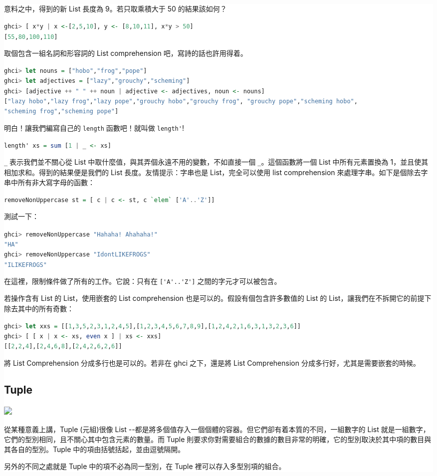 意料之中，得到的新 List 長度為 9。若只取乘積大于 50 的結果該如何？

```haskell
ghci> [ x*y | x <-[2,5,10], y <- [8,10,11], x*y > 50]
[55,80,100,110]
```

取個包含一組名詞和形容詞的 List comprehension 吧，寫詩的話也許用得着。

```haskell
ghci> let nouns = ["hobo","frog","pope"]
ghci> let adjectives = ["lazy","grouchy","scheming"]
ghci> [adjective ++ " " ++ noun | adjective <- adjectives, noun <- nouns]
["lazy hobo","lazy frog","lazy pope","grouchy hobo","grouchy frog", "grouchy pope","scheming hobo",
"scheming frog","scheming pope"]
```

明白！讓我們編寫自己的 `length` 函數吧！就叫做 `length'`!

```haskell
length' xs = sum [1 | _ <- xs]
```

`_` 表示我們並不關心從 List 中取什麼值，與其弄個永遠不用的變數，不如直接一個 `_`。這個函數將一個 List 中所有元素置換為 1，並且使其相加求和。得到的結果便是我們的 List 長度。友情提示：字串也是 List，完全可以使用 list comprehension 來處理字串。如下是個除去字串中所有非大寫字母的函數：

```haskell
removeNonUppercase st = [ c | c <- st, c `elem` ['A'..'Z']]
```

測試一下：

```haskell
ghci> removeNonUppercase "Hahaha! Ahahaha!"
"HA"
ghci> removeNonUppercase "IdontLIKEFROGS"
"ILIKEFROGS"
```

在這裡，限制條件做了所有的工作。它說：只有在 `['A'..'Z']` 之間的字元才可以被包含。

若操作含有 List 的 List，使用嵌套的 List comprehension 也是可以的。假設有個包含許多數值的 List 的 List，讓我們在不拆開它的前提下除去其中的所有奇數：

```haskell
ghci> let xxs = [[1,3,5,2,3,1,2,4,5],[1,2,3,4,5,6,7,8,9],[1,2,4,2,1,6,3,1,3,2,3,6]]
ghci> [ [ x | x <- xs, even x ] | xs <- xxs]
[[2,2,4],[2,4,6,8],[2,4,2,6,2,6]]
```

將 List Comprehension 分成多行也是可以的。若非在 ghci 之下，還是將 List Comprehension 分成多行好，尤其是需要嵌套的時候。

## Tuple

![](./tuple.png)

從某種意義上講，Tuple \(元組\)很像 List --都是將多個值存入一個個體的容器。但它們卻有着本質的不同，一組數字的 List 就是一組數字，它們的型別相同，且不關心其中包含元素的數量。而 Tuple 則要求你對需要組合的數據的數目非常的明確，它的型別取決於其中項的數目與其各自的型別。Tuple 中的項由括號括起，並由逗號隔開。

另外的不同之處就是 Tuple 中的項不必為同一型別，在 Tuple 裡可以存入多型別項的組合。
